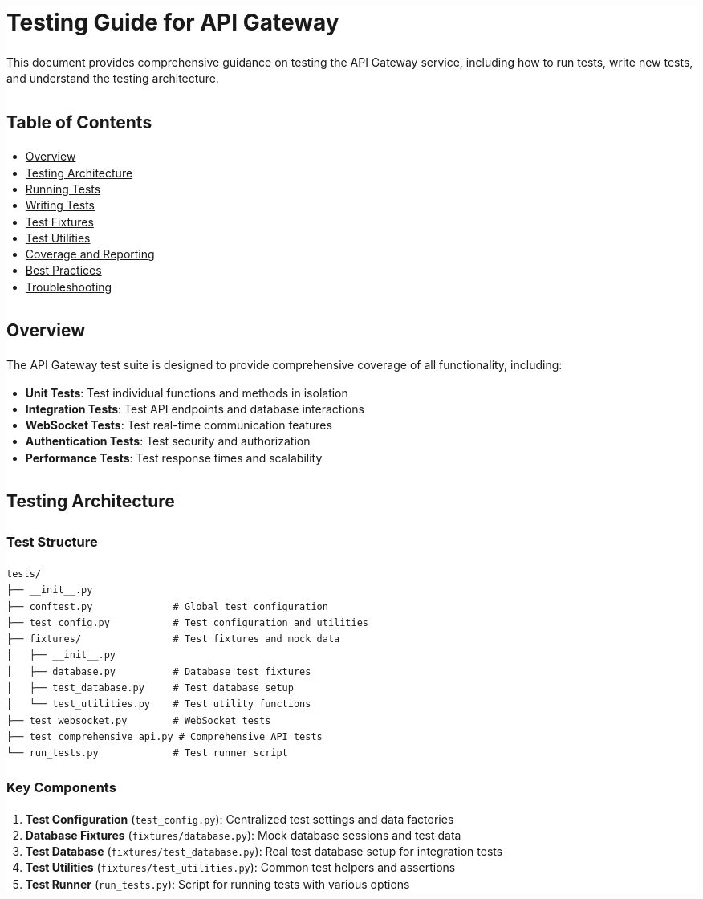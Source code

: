 # Testing Guide for API Gateway

This document provides comprehensive guidance on testing the API Gateway service, including how to run tests, write new tests, and understand the testing architecture.

## Table of Contents

- [Overview](#overview)
- [Testing Architecture](#testing-architecture)
- [Running Tests](#running-tests)
- [Writing Tests](#writing-tests)
- [Test Fixtures](#test-fixtures)
- [Test Utilities](#test-utilities)
- [Coverage and Reporting](#coverage-and-reporting)
- [Best Practices](#best-practices)
- [Troubleshooting](#troubleshooting)

## Overview

The API Gateway test suite is designed to provide comprehensive coverage of all functionality, including:

- **Unit Tests**: Test individual functions and methods in isolation
- **Integration Tests**: Test API endpoints and database interactions
- **WebSocket Tests**: Test real-time communication features
- **Authentication Tests**: Test security and authorization
- **Performance Tests**: Test response times and scalability

## Testing Architecture

### Test Structure

```
tests/
├── __init__.py
├── conftest.py              # Global test configuration
├── test_config.py           # Test configuration and utilities
├── fixtures/                # Test fixtures and mock data
│   ├── __init__.py
│   ├── database.py          # Database test fixtures
│   ├── test_database.py     # Test database setup
│   └── test_utilities.py    # Test utility functions
├── test_websocket.py        # WebSocket tests
├── test_comprehensive_api.py # Comprehensive API tests
└── run_tests.py             # Test runner script
```

### Key Components

1. **Test Configuration** (`test_config.py`): Centralized test settings and data factories
2. **Database Fixtures** (`fixtures/database.py`): Mock database sessions and test data
3. **Test Database** (`fixtures/test_database.py`): Real test database setup for integration tests
4. **Test Utilities** (`fixtures/test_utilities.py`): Common test helpers and assertions
5. **Test Runner** (`run_tests.py`): Script for running tests with various options

